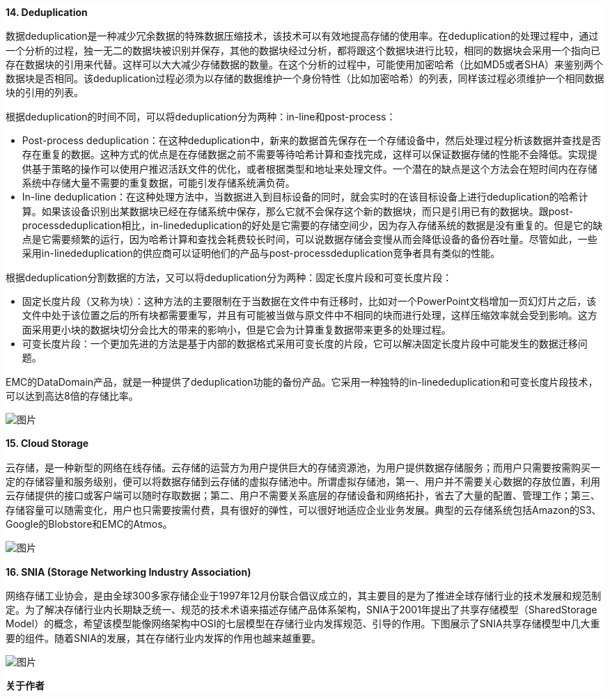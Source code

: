 

**14. Deduplication**



数据deduplication是一种减少冗余数据的特殊数据压缩技术，该技术可以有效地提高存储的使用率。在deduplication的处理过程中，通过一个分析的过程，独一无二的数据块被识别并保存，其他的数据块经过分析，都将跟这个数据块进行比较，相同的数据块会采用一个指向已存在数据块的引用来代替。这样可以大大减少存储数据的数量。在这个分析的过程中，可能使用加密哈希（比如MD5或者SHA）来鉴别两个数据块是否相同。该deduplication过程必须为以存储的数据维护一个身份特性（比如加密哈希）的列表，同样该过程必须维护一个相同数据块的引用的列表。



根据deduplication的时间不同，可以将deduplication分为两种：in-line和post-process：

- Post-process deduplication：在这种deduplication中，新来的数据首先保存在一个存储设备中，然后处理过程分析该数据并查找是否存在重复的数据。这种方式的优点是在存储数据之前不需要等待哈希计算和查找完成，这样可以保证数据存储的性能不会降低。实现提供基于策略的操作可以使用户推迟活跃文件的优化，或者根据类型和地址来处理文件。一个潜在的缺点是这个方法会在短时间内在存储系统中存储大量不需要的重复数据，可能引发存储系统满负荷。
- In-line deduplication：在这种处理方法中，当数据进入到目标设备的同时，就会实时的在该目标设备上进行deduplication的哈希计算。如果该设备识别出某数据块已经在存储系统中保存，那么它就不会保存这个新的数据块，而只是引用已有的数据块。跟post-processdeduplication相比，in-linededuplication的好处是它需要的存储空间少，因为存入存储系统的数据是没有重复的。但是它的缺点是它需要频繁的运行，因为哈希计算和查找会耗费较长时间，可以说数据存储会变慢从而会降低设备的备份吞吐量。尽管如此，一些采用in-linededuplication的供应商可以证明他们的产品与post-processdeduplication竞争者具有类似的性能。



根据deduplication分割数据的方法，又可以将deduplication分为两种：固定长度片段和可变长度片段：

- 固定长度片段（又称为块）：这种方法的主要限制在于当数据在文件中有迁移时，比如对一个PowerPoint文档增加一页幻灯片之后，该文件中处于该位置之后的所有块都需要重写，并且有可能被当做与原文件中不相同的块而进行处理，这样压缩效率就会受到影响。这方面采用更小块的数据块切分会比大的带来的影响小，但是它会为计算重复数据带来更多的处理过程。
- 可变长度片段：一个更加先进的方法是基于内部的数据格式采用可变长度的片段，它可以解决固定长度片段中可能发生的数据迁移问题。



EMC的DataDomain产品，就是一种提供了deduplication功能的备份产品。它采用一种独特的in-linededuplication和可变长度片段技术，可以达到高达8倍的存储比率。

![图片](http://mmbiz.qpic.cn/mmbiz/TztEwAzAQIV62ic4tL7ZUzkCFibyt4QSc4QzWTlxSVwBFphq09uBOeYwCPz1pAx5nTvctsKZzdgEB04IFdREYiasA/640?wx_fmt=png&tp=webp&wxfrom=5&wx_lazy=1&wx_co=1)





**15. Cloud Storage**



云存储，是一种新型的网络在线存储。云存储的运营方为用户提供巨大的存储资源池，为用户提供数据存储服务；而用户只需要按需购买一定的存储容量和服务级别，便可以将数据存储到云存储的虚拟存储池中。所谓虚拟存储池，第一、用户并不需要关心数据的存放位置，利用云存储提供的接口或客户端可以随时存取数据；第二、用户不需要关系底层的存储设备和网络拓扑，省去了大量的配置、管理工作；第三、存储容量可以随需变化，用户也只需要按需付费，具有很好的弹性，可以很好地适应企业业务发展。典型的云存储系统包括Amazon的S3、Google的Blobstore和EMC的Atmos。

![图片](http://mmbiz.qpic.cn/mmbiz/TztEwAzAQIV62ic4tL7ZUzkCFibyt4QSc4EllJzNIRiaiaSGsssJz2hFRp2D2OjUpDgSLiaNfbBRkianKJ0maKG55Tsw/640?wx_fmt=png&tp=webp&wxfrom=5&wx_lazy=1&wx_co=1)



**16. SNIA (Storage Networking Industry Association)**



网络存储工业协会，是由全球300多家存储企业于1997年12月份联合倡议成立的，其主要目的是为了推进全球存储行业的技术发展和规范制定。为了解决存储行业内长期缺乏统一、规范的技术术语来描述存储产品体系架构，SNIA于2001年提出了共享存储模型（SharedStorage Model）的概念，希望该模型能像网络架构中OSI的七层模型在存储行业内发挥规范、引导的作用。下图展示了SNIA共享存储模型中几大重要的组件。随着SNIA的发展，其在存储行业内发挥的作用也越来越重要。

![图片](http://mmbiz.qpic.cn/mmbiz/TztEwAzAQIV62ic4tL7ZUzkCFibyt4QSc4WV5XdcH73swoJFzBo8QINWG2ibeyicN4AiaRyFib4kibbprSRMQCiajCMY1g/640?wx_fmt=png&tp=webp&wxfrom=5&wx_lazy=1&wx_co=1)



**关于作者**
